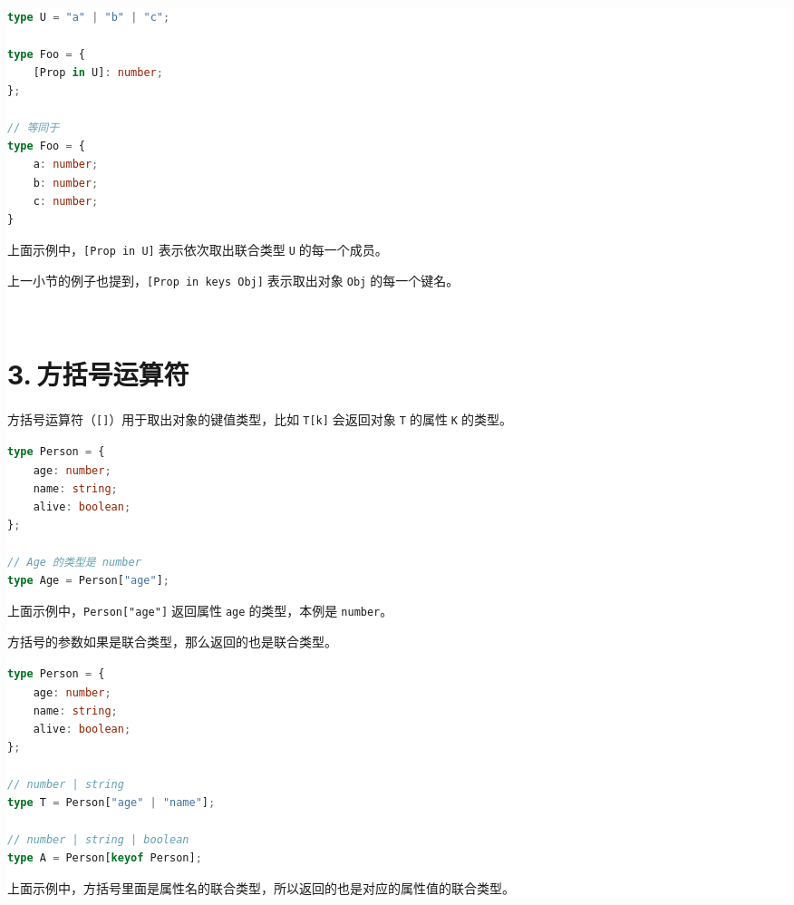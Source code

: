 ```typescript
type U = "a" | "b" | "c";

type Foo = {
    [Prop in U]: number;
};

// 等同于
type Foo = {
    a: number;
    b: number;
    c: number;
}
```

上面示例中，`[Prop in U]` 表示依次取出联合类型 `U` 的每一个成员。

上一小节的例子也提到，`[Prop in keys Obj]` 表示取出对象 `Obj` 的每一个键名。

<br>

# 3. 方括号运算符

方括号运算符（`[]`）用于取出对象的键值类型，比如 `T[k]` 会返回对象 `T` 的属性 `K` 的类型。

```typescript
type Person = {
    age: number;
    name: string;
    alive: boolean;
};

// Age 的类型是 number
type Age = Person["age"];
```

上面示例中，`Person["age"]` 返回属性 `age` 的类型，本例是 `number`。

方括号的参数如果是联合类型，那么返回的也是联合类型。

```typescript
type Person = {
    age: number;
    name: string;
    alive: boolean;
};

// number | string
type T = Person["age" | "name"];

// number | string | boolean
type A = Person[keyof Person];
```

上面示例中，方括号里面是属性名的联合类型，所以返回的也是对应的属性值的联合类型。


  [Prop in keyof Obj]: boolean;